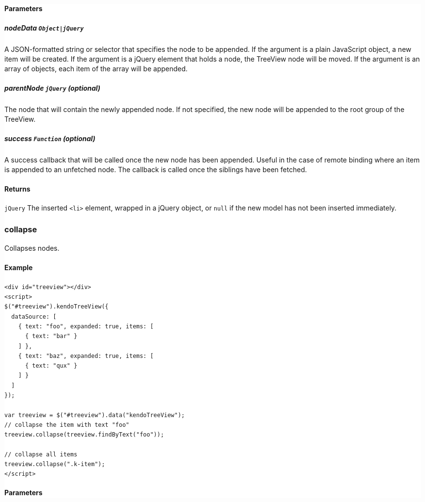 #### Parameters

##### nodeData `Object|jQuery`

A JSON-formatted string or selector that specifies the node to be appended.
If the argument is a plain JavaScript object, a new item will be created.
If the argument is a jQuery element that holds a node, the TreeView node will be moved.
If the argument is an array of objects, each item of the array will be appended.

##### parentNode `jQuery` *(optional)*

The node that will contain the newly appended node. If not specified, the new node will be appended to the
root group of the TreeView.

##### success `Function` *(optional)*

A success callback that will be called once the new node has been appended.
Useful in the case of remote binding where an item is appended to an unfetched node. The callback is called
once the siblings have been fetched.

#### Returns

`jQuery` The inserted `<li>` element, wrapped in a jQuery object,
or `null` if the new model has not been inserted immediately.

### collapse

Collapses nodes.

#### Example

    <div id="treeview"></div>
    <script>
    $("#treeview").kendoTreeView({
      dataSource: [
        { text: "foo", expanded: true, items: [
          { text: "bar" }
        ] },
        { text: "baz", expanded: true, items: [
          { text: "qux" }
        ] }
      ]
    });

    var treeview = $("#treeview").data("kendoTreeView");
    // collapse the item with text "foo"
    treeview.collapse(treeview.findByText("foo"));

    // collapse all items
    treeview.collapse(".k-item");
    </script>

#### Parameters
